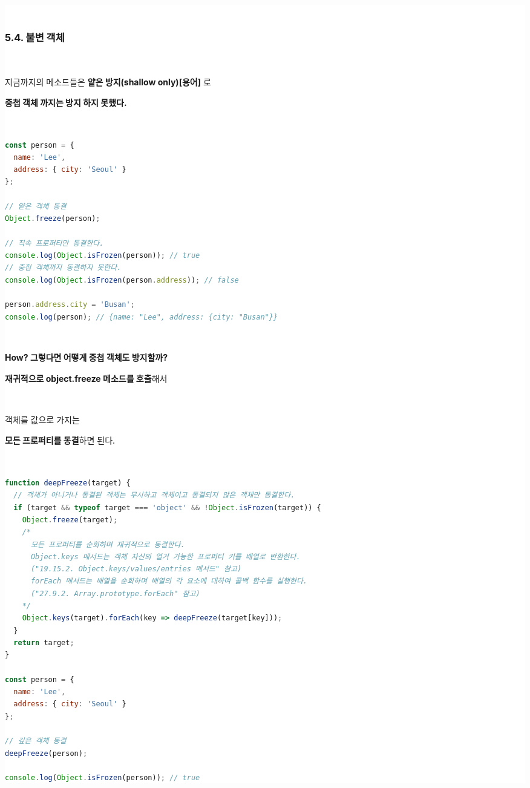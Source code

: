 <br>

### 5.4. 불변 객체

<br>

지금까지의 메소드들은 **얕은 방지(shallow only)[용어]** 로

**중첩 객체 까지는 방지 하지 못했다.**

<br>

```jsx
const person = {
  name: 'Lee',
  address: { city: 'Seoul' }
};

// 얕은 객체 동결
Object.freeze(person);

// 직속 프로퍼티만 동결한다.
console.log(Object.isFrozen(person)); // true
// 중첩 객체까지 동결하지 못한다.
console.log(Object.isFrozen(person.address)); // false

person.address.city = 'Busan';
console.log(person); // {name: "Lee", address: {city: "Busan"}}
```

<br>

**How? 그렇다면 어떻게 중첩 객체도 방지할까?**

**재귀적으로 object.freeze 메소드를 호출**해서

<br>

객체를 값으로 가지는 

**모든 프로퍼티를 동결**하면 된다.

<br>

```jsx
function deepFreeze(target) {
  // 객체가 아니거나 동결된 객체는 무시하고 객체이고 동결되지 않은 객체만 동결한다.
  if (target && typeof target === 'object' && !Object.isFrozen(target)) {
    Object.freeze(target);
    /*
      모든 프로퍼티를 순회하며 재귀적으로 동결한다.
      Object.keys 메서드는 객체 자신의 열거 가능한 프로퍼티 키를 배열로 반환한다.
      ("19.15.2. Object.keys/values/entries 메서드" 참고)
      forEach 메서드는 배열을 순회하며 배열의 각 요소에 대하여 콜백 함수를 실행한다.
      ("27.9.2. Array.prototype.forEach" 참고)
    */
    Object.keys(target).forEach(key => deepFreeze(target[key]));
  }
  return target;
}

const person = {
  name: 'Lee',
  address: { city: 'Seoul' }
};

// 깊은 객체 동결
deepFreeze(person);

console.log(Object.isFrozen(person)); // true
```